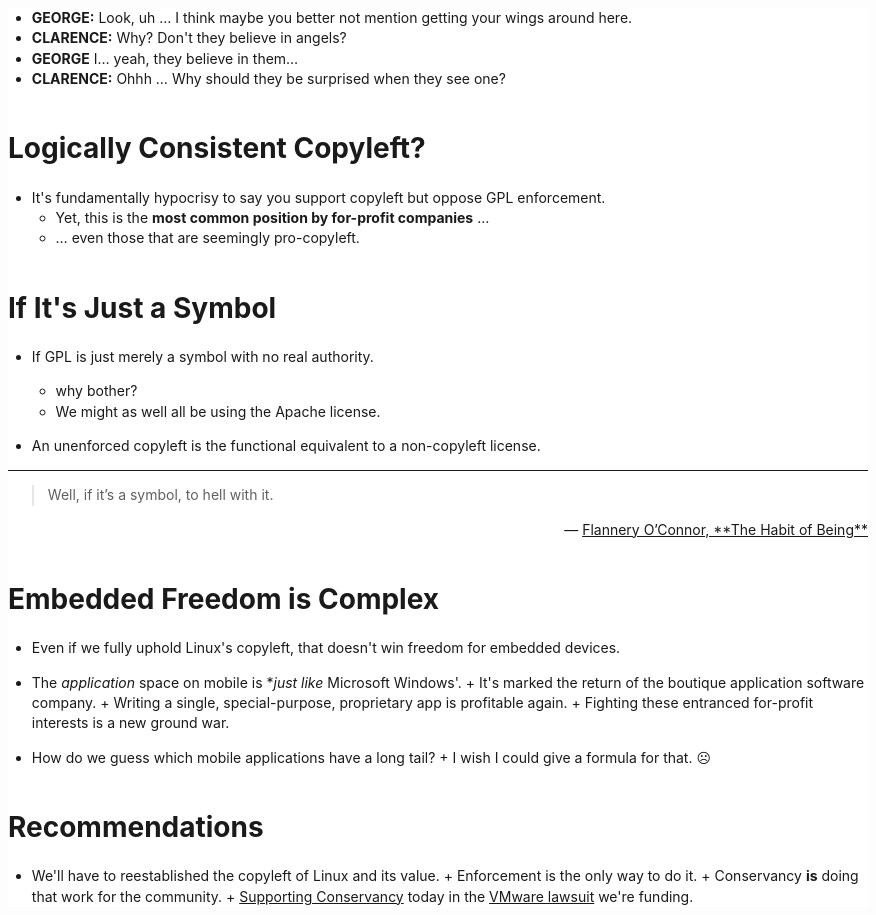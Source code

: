 + **GEORGE:** Look, uh &hellip; I think maybe you better not mention getting your wings around here.
+ **CLARENCE:** Why? Don't they believe in angels?
+ **GEORGE** I&hellip; yeah, they believe in them&hellip;
+ **CLARENCE:** Ohhh &hellip; Why should they be surprised when they see one?

# Logically Consistent Copyleft?

+ It's fundamentally hypocrisy to say you support copyleft but oppose GPL enforcement.  
     + Yet, this is the **most common position by for-profit companies** &hellip;
     + &hellip; even those that are seemingly pro-copyleft.

# If It's Just a Symbol

+ If GPL is just merely a symbol with no real authority.
     + why bother?
     + We might as well all be using the Apache license.  

+ An unenforced copyleft is the functional equivalent to a non-copyleft license.

<hr/>

> Well, if it’s a symbol, to hell with it.

<span class="fitonslide">
<p align=right>
 &mdash; <a href="http://frdenis.blogspot.com/2013/06/if-its-symbol-to-hell-with-it_2732.html">Flannery O’Connor, **The Habit of Being**</a>
</p>
</span>

# Embedded Freedom is Complex

+ Even if we fully uphold Linux's copyleft, that doesn't win freedom
  for embedded devices.

+ The *application* space on mobile is **just like* Microsoft Windows'.
      + It's marked the return of the boutique application software company. 
      + Writing a single, special-purpose, proprietary app is profitable again.
      + Fighting these entranced for-profit interests is a new ground war.

+ How do we guess which mobile applications have a long tail?
      + I wish I could give a formula for that. &#x2639;

# Recommendations

+ We'll have to reestablished the copyleft of Linux and its value.
      + Enforcement is the only way to do it.
      + Conservancy **is** doing that work for the community.
      + [Supporting Conservancy](https://sfconservancy.org/supporter/) today in the [VMware lawsuit](https://sfconservancy.org/linux-compliance) we're funding.
